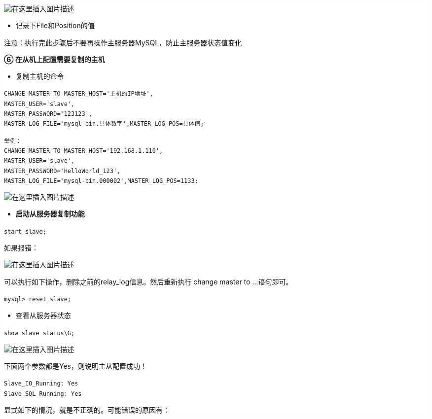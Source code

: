 ![在这里插入图片描述](https://img-blog.csdnimg.cn/c1e030866799410f93b9c8a89445a799.png)

- 记录下File和Position的值

注意：执行完此步骤后不要再操作主服务器MySQL，防止主服务器状态值变化

**⑥ 在从机上配置需要复制的主机**

- 复制主机的命令

```
CHANGE MASTER TO MASTER_HOST='主机的IP地址',
MASTER_USER='slave',
MASTER_PASSWORD='123123',
MASTER_LOG_FILE='mysql-bin.具体数字',MASTER_LOG_POS=具体值;
```

```
举例：
CHANGE MASTER TO MASTER_HOST='192.168.1.110',
MASTER_USER='slave',
MASTER_PASSWORD='HelloWorld_123',
MASTER_LOG_FILE='mysql-bin.000002',MASTER_LOG_POS=1133;
```

![在这里插入图片描述](https://img-blog.csdnimg.cn/8a3671cc792941f7aac5a1267683c843.png)

- **启动从服务器复制功能**

```
start slave;
```

如果报错：

![在这里插入图片描述](https://img-blog.csdnimg.cn/f6d5508ea32c4437912af753152119eb.png)

可以执行如下操作，删除之前的relay\_log信息。然后重新执行 change master to …语句即可。

```
mysql> reset slave;
```

- 查看从服务器状态

```
show slave status\G;
```

![在这里插入图片描述](https://img-blog.csdnimg.cn/4e7e083d1c5d4f69a5c2475ff7b95a27.png)

下面两个参数都是Yes，则说明主从配置成功！

```
Slave_IO_Running: Yes
Slave_SQL_Running: Yes
```

显式如下的情况，就是不正确的。可能错误的原因有：
